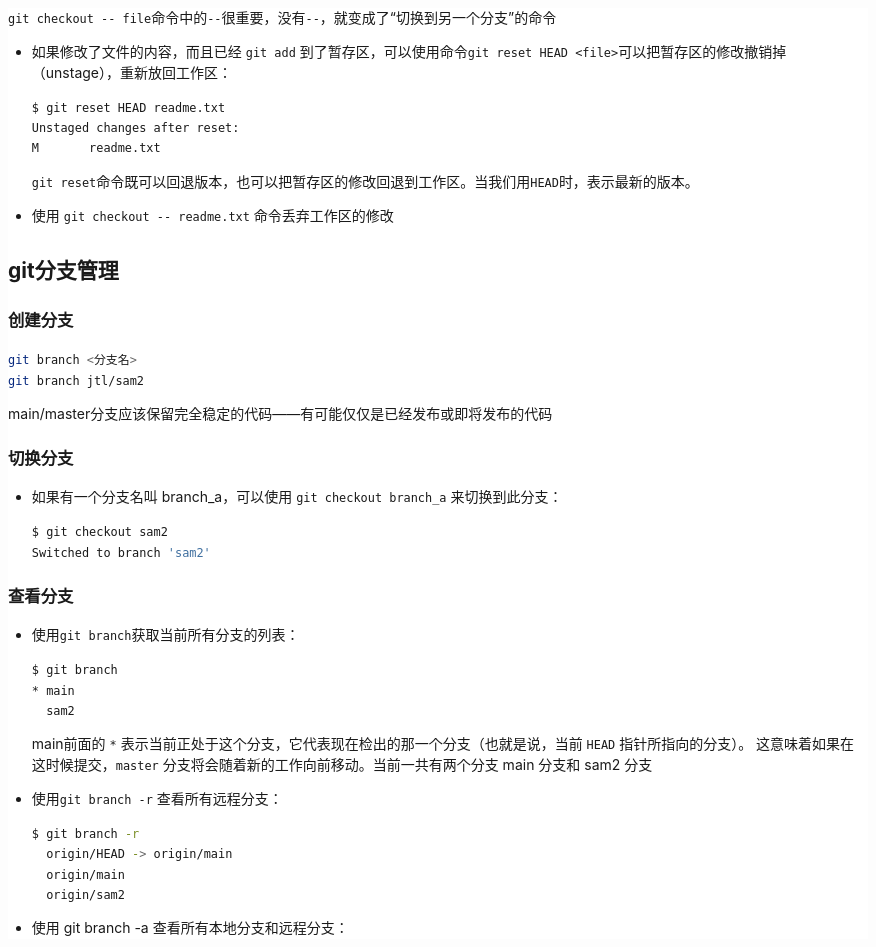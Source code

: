   `git checkout -- file`命令中的`--`很重要，没有`--`，就变成了“切换到另一个分支”的命令

- 如果修改了文件的内容，而且已经 `git add` 到了暂存区，可以使用命令`git reset HEAD <file>`可以把暂存区的修改撤销掉（unstage），重新放回工作区：

  ```bash
  $ git reset HEAD readme.txt
  Unstaged changes after reset:
  M       readme.txt
  ```

  `git reset`命令既可以回退版本，也可以把暂存区的修改回退到工作区。当我们用`HEAD`时，表示最新的版本。

- 使用 `git checkout -- readme.txt` 命令丢弃工作区的修改

## git分支管理



### 创建分支

```bash
git branch <分支名>
git branch jtl/sam2
```

main/master分支应该保留完全稳定的代码——有可能仅仅是已经发布或即将发布的代码

### 切换分支

- 如果有一个分支名叫 branch_a，可以使用 `git checkout branch_a` 来切换到此分支：

  ```bash
  $ git checkout sam2
  Switched to branch 'sam2'
  ```

### 查看分支

- 使用`git branch`获取当前所有分支的列表：

  ```bash
  $ git branch
  * main
    sam2
  ```

  main前面的 `*` 表示当前正处于这个分支，它代表现在检出的那一个分支（也就是说，当前 `HEAD` 指针所指向的分支）。 这意味着如果在这时候提交，`master` 分支将会随着新的工作向前移动。当前一共有两个分支 main 分支和 sam2 分支

- 使用`git branch -r` 查看所有远程分支：

  ```bash
  $ git branch -r
    origin/HEAD -> origin/main
    origin/main
    origin/sam2
  ```

- 使用 git branch -a 查看所有本地分支和远程分支：
